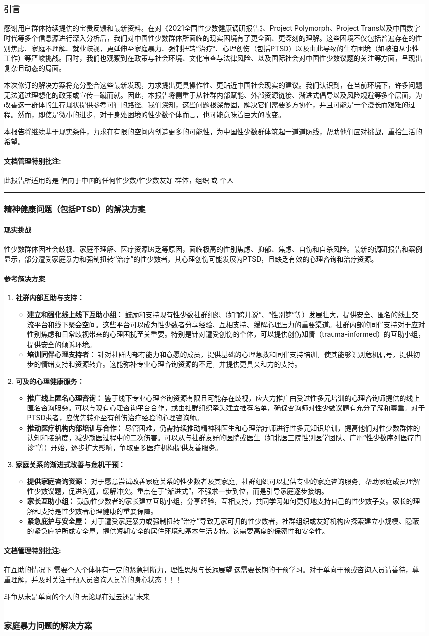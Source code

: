 ### 引言

感谢用户群体持续提供的宝贵反馈和最新资料。在对《2021全国性少数健康调研报告》、Project Polymorph、Project Trans以及中国数字时代等多个信息源进行深入分析后，我们对中国性少数群体所面临的现实困境有了更全面、更深刻的理解。这些困境不仅包括普遍存在的性别焦虑、家庭不理解、就业歧视，更延伸至家庭暴力、强制扭转“治疗”、心理创伤（包括PTSD）以及由此导致的生存困境（如被迫从事性工作）等严峻挑战。同时，我们也观察到在政策与社会环境、文化审查与法律风险、以及国际社会对中国性少数议题的关注等方面，呈现出复杂且动态的局面。

本次修订的解决方案将充分整合这些最新发现，力求提出更具操作性、更贴近中国社会现实的建议。我们认识到，在当前环境下，许多问题无法通过理想化的政策或宣传一蹴而就。因此，本报告将侧重于从社群内部赋能、外部资源链接、渐进式倡导以及风险规避等多个层面，为改善这一群体的生存现状提供参考可行的路径。我们深知，这些问题根深蒂固，解决它们需要多方协作，并且可能是一个漫长而艰难的过程。然而，即使是微小的进步，对于身处困境的性少数个体而言，也可能意味着巨大的改变。

本报告将继续基于现实条件，力求在有限的空间内创造更多的可能性，为中国性少数群体筑起一道道防线，帮助他们应对挑战，重拾生活的希望。

#### 文档管理特别批注:  
此报告所适用的是  偏向于中国的任何性少数/性少数友好 群体，组织 或 个人

---

### 精神健康问题（包括PTSD）的解决方案

#### 现实挑战

性少数群体因社会歧视、家庭不理解、医疗资源匮乏等原因，面临极高的性别焦虑、抑郁、焦虑、自伤和自杀风险。最新的调研报告和案例显示，部分遭受家庭暴力和强制扭转“治疗”的性少数者，其心理创伤可能发展为PTSD，且缺乏有效的心理咨询和治疗资源。

#### 参考解决方案

1.  **社群内部互助与支持：**
    *   **建立和强化线上线下互助小组：** 鼓励和支持现有性少数社群组织（如“跨儿说”、“性别梦”等）发展壮大，提供安全、匿名的线上交流平台和线下聚会空间。这些平台可以成为性少数者分享经验、互相支持、缓解心理压力的重要渠道。社群内部的同伴支持对于应对性别焦虑和日常歧视带来的心理困扰至关重要。特别是针对遭受创伤的个体，可以提供创伤知情（trauma-informed）的互助小组，提供安全的倾诉环境。
    *   **培训同伴心理支持者：** 针对社群内部有能力和意愿的成员，提供基础的心理急救和同伴支持培训，使其能够识别危机信号，提供初步的情绪支持和资源转介。这能弥补专业心理咨询资源的不足，并提供更具亲和力的支持。

2.  **可及的心理健康服务：**
    *   **推广线上匿名心理咨询：** 鉴于线下专业心理咨询资源有限且可能存在歧视，应大力推广由受过性多元培训的心理咨询师提供的线上匿名咨询服务。可以与现有心理咨询平台合作，或由社群组织牵头建立推荐名单，确保咨询师对性少数议题有充分了解和尊重。对于PTSD患者，应优先转介至有创伤治疗经验的心理咨询师。
    *   **推动医疗机构内部培训与合作：** 尽管困难，仍需持续推动精神科医生和心理治疗师进行性多元知识培训，提高他们对性少数群体的认知和接纳度，减少就医过程中的二次伤害。可以从与社群友好的医院或医生（如北医三院性别医学团队、广州“性少数序列医疗门诊”等）开始，逐步扩大影响，争取更多医疗机构提供友善服务。

3.  **家庭关系的渐进式改善与危机干预：**
    *   **提供家庭咨询资源：** 对于愿意尝试改善家庭关系的性少数者及其家庭，社群组织可以提供专业的家庭咨询服务，帮助家庭成员理解性少数议题，促进沟通，缓解冲突。重点在于“渐进式”，不强求一步到位，而是引导家庭逐步接纳。
    *   **家长互助小组：** 鼓励性少数者的家长建立互助小组，分享经验，互相支持，共同学习如何更好地支持自己的性少数子女。家长的理解和支持是性少数者心理健康的重要保障。
    *   **紧急庇护与安全屋：** 对于遭受家庭暴力或强制扭转“治疗”导致无家可归的性少数者，社群组织或友好机构应探索建立小规模、隐蔽的紧急庇护所或安全屋，提供短期安全的居住环境和基本生活支持。这需要高度的保密性和安全性。
#### 文档管理特别批注:  
在互助的情况下 需要个人个体拥有一定的紧急判断力，理性思想与长远展望 这需要长期的干预学习。对于单向干预或咨询人员请善待，尊重理解，并及时关注干预人员咨询人员等的身心状态！！！

斗争从未是单向的个人的  无论现在过去还是未来

---

### 家庭暴力问题的解决方案
